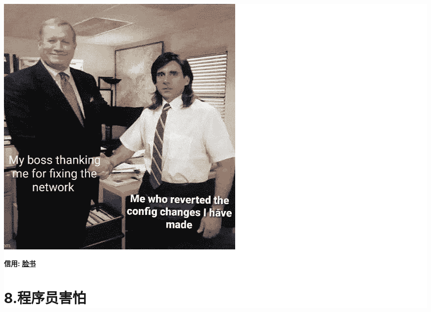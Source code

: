 ![](img/9259eb6cc1c0a3ae7d70580bc12ae678.png)

**信用:** [**脸书**](https://web.facebook.com/photo/?fbid=1003956487015712&set=gm.2863192187264756&__cft__[0]=AZXdSkagpyWmPqtI_j5b7W4ItJRZdr2UJ_CBp_u3b5_-5Bz4f95yAVwlZpcUmNduhXPdgNkZ8Vy8kDWYa2Ime8m3b7IErQYhfa1Fg4MEXofNCiyBVzy9v7qAn4Uc6rzJOuaE9R3EDB8RgNFBVZzY9cCwU7kkNAmGVUZm4WJaSc9B9wcc9_mWWyqis3TGzjUTAbM&__tn__=EH-R)

# 8.程序员害怕

